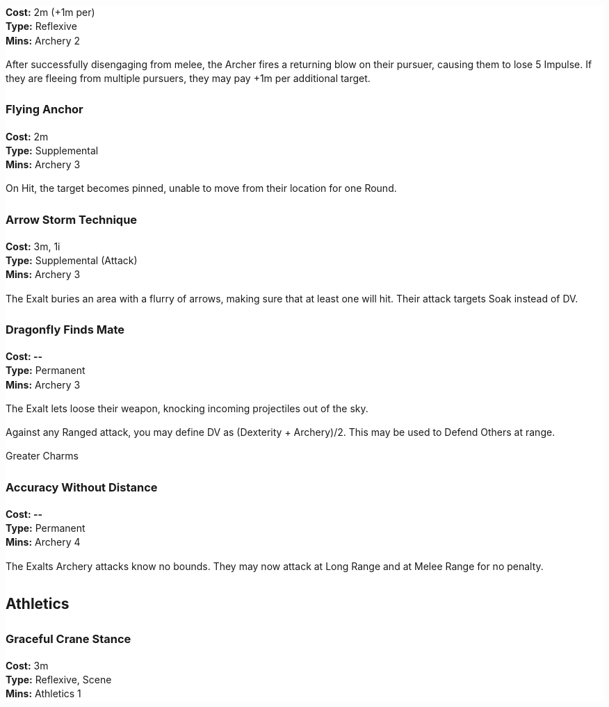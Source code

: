 **Cost:** 2m (+1m per)  
**Type:** Reflexive  
**Mins:** Archery 2

After successfully disengaging from melee, the Archer fires a returning
blow on their pursuer, causing them to lose 5 Impulse. If they are
fleeing from multiple pursuers, they may pay +1m per additional target.

### Flying Anchor

**Cost:** 2m  
**Type:** Supplemental  
**Mins:** Archery 3

On Hit, the target becomes pinned, unable to move from their location
for one Round.

### Arrow Storm Technique

**Cost:** 3m, 1i  
**Type:** Supplemental (Attack)  
**Mins:** Archery 3

The Exalt buries an area with a flurry of arrows, making sure that at
least one will hit. Their attack targets Soak instead of DV.

### Dragonfly Finds Mate

**Cost: --**  
**Type:** Permanent  
**Mins:** Archery 3

The Exalt lets loose their weapon, knocking incoming projectiles out of
the sky.

Against any Ranged attack, you may define DV as (Dexterity + Archery)/2.
This may be used to Defend Others at range.

<div class="greater_charm">Greater Charms</div>

### Accuracy Without Distance

**Cost: --  
Type:** Permanent  
**Mins:** Archery 4

The Exalts Archery attacks know no bounds. They may now attack at Long
Range and at Melee Range for no penalty.

Athletics
---------

### Graceful Crane Stance

**Cost:** 3m  
**Type:** Reflexive, Scene  
**Mins:** Athletics 1
